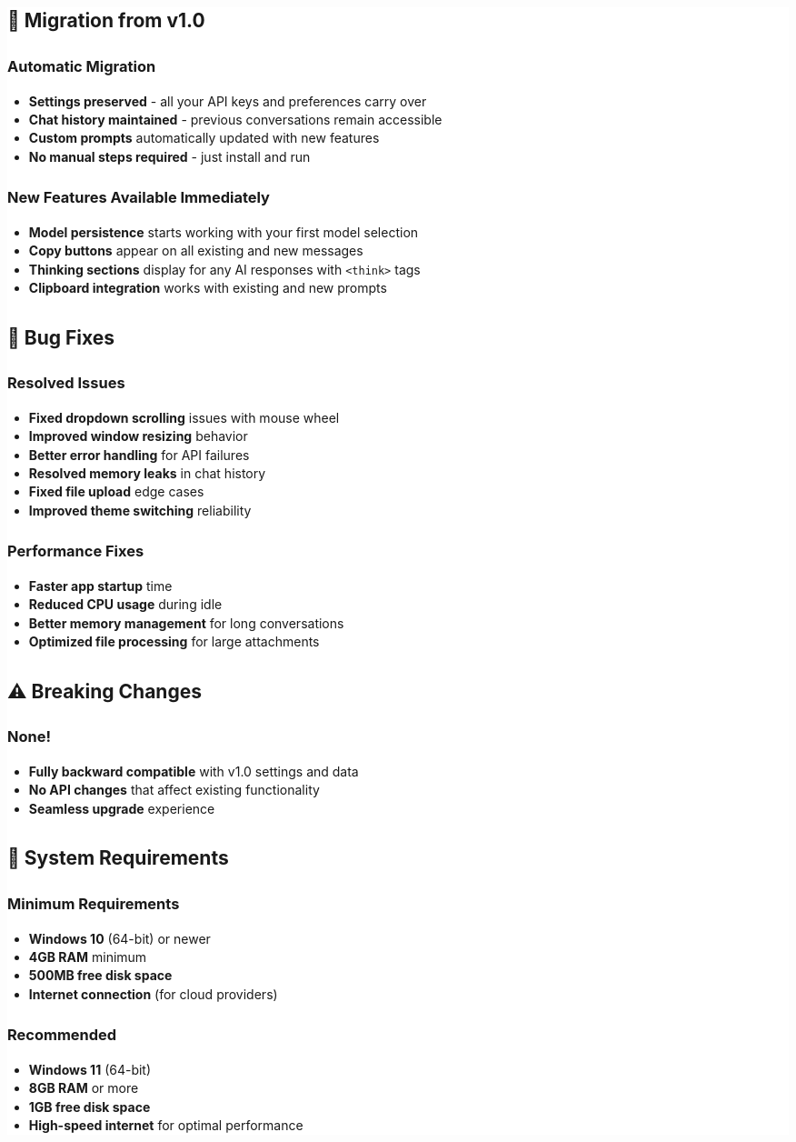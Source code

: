 ## 🔄 Migration from v1.0

### Automatic Migration
- **Settings preserved** - all your API keys and preferences carry over
- **Chat history maintained** - previous conversations remain accessible
- **Custom prompts** automatically updated with new features
- **No manual steps required** - just install and run

### New Features Available Immediately
- **Model persistence** starts working with your first model selection
- **Copy buttons** appear on all existing and new messages
- **Thinking sections** display for any AI responses with `<think>` tags
- **Clipboard integration** works with existing and new prompts

## 🐛 Bug Fixes

### Resolved Issues
- **Fixed dropdown scrolling** issues with mouse wheel
- **Improved window resizing** behavior
- **Better error handling** for API failures
- **Resolved memory leaks** in chat history
- **Fixed file upload** edge cases
- **Improved theme switching** reliability

### Performance Fixes
- **Faster app startup** time
- **Reduced CPU usage** during idle
- **Better memory management** for long conversations
- **Optimized file processing** for large attachments

## ⚠️ Breaking Changes

### None!
- **Fully backward compatible** with v1.0 settings and data
- **No API changes** that affect existing functionality
- **Seamless upgrade** experience

## 🔧 System Requirements

### Minimum Requirements
- **Windows 10** (64-bit) or newer
- **4GB RAM** minimum
- **500MB free disk space**
- **Internet connection** (for cloud providers)

### Recommended
- **Windows 11** (64-bit)
- **8GB RAM** or more
- **1GB free disk space**
- **High-speed internet** for optimal performance
